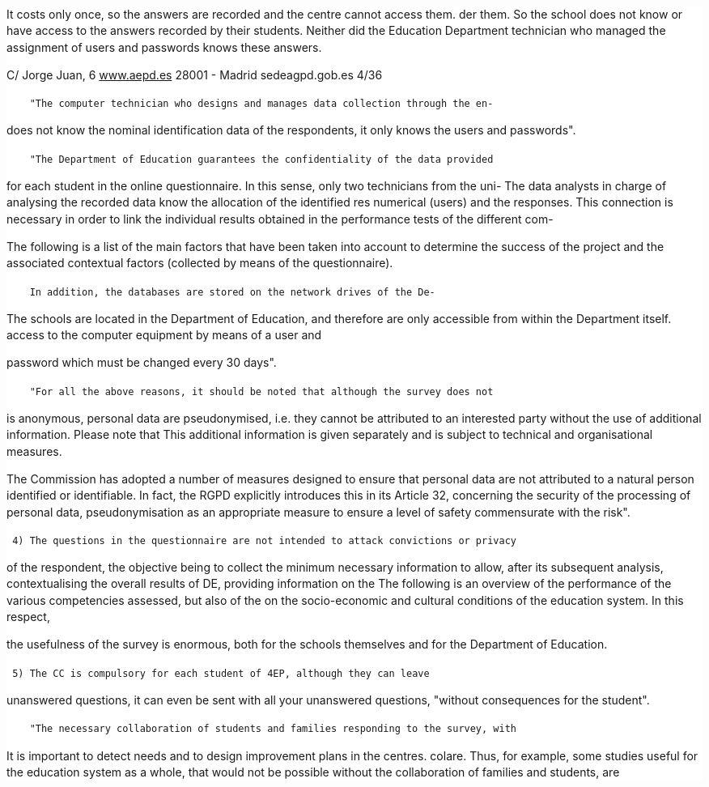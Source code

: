It costs only once, so the answers are recorded and the centre cannot access them.
der them. So the school does not know or have access to the answers recorded
by their students. Neither did the Education Department technician who managed
the assignment of users and passwords knows these answers.

C/ Jorge Juan, 6 www.aepd.es
28001 - Madrid sedeagpd.gob.es 4/36

        "The computer technician who designs and manages data collection through the en-
does not know the nominal identification data of the respondents, it only knows the
users and passwords".

        "The Department of Education guarantees the confidentiality of the data provided
for each student in the online questionnaire. In this sense, only two technicians from the uni-
The data analysts in charge of analysing the recorded data know the allocation of the identified
res numerical (users) and the responses. This connection is necessary in order to link
the individual results obtained in the performance tests of the different com-

The following is a list of the main factors that have been taken into account to determine the success of the project and the associated contextual factors (collected by means of the questionnaire).

        In addition, the databases are stored on the network drives of the De-
The schools are located in the Department of Education, and therefore are only accessible from within the Department itself.
access to the computer equipment by means of a user and

password which must be changed every 30 days".

        "For all the above reasons, it should be noted that although the survey does not
is anonymous, personal data are pseudonymised, i.e. they cannot
be attributed to an interested party without the use of additional information. Please note that
This additional information is given separately and is subject to technical and organisational measures.

The Commission has adopted a number of measures designed to ensure that personal data are not attributed to a natural person
identified or identifiable. In fact, the RGPD explicitly introduces this in its Article 32,
concerning the security of the processing of personal data, pseudonymisation as
an appropriate measure to ensure a level of safety commensurate with the risk".

     4) The questions in the questionnaire are not intended to attack convictions or privacy
of the respondent, the objective being to collect the minimum necessary information to allow, after
its subsequent analysis, contextualising the overall results of DE, providing information on the
The following is an overview of the performance of the various competencies assessed, but also of the
on the socio-economic and cultural conditions of the education system. In this respect,

the usefulness of the survey is enormous, both for the schools themselves and for the
Department of Education.

     5) The CC is compulsory for each student of 4EP, although they can leave
unanswered questions, it can even be sent with all your unanswered questions, "without
consequences for the student".

        "The necessary collaboration of students and families responding to the survey, with
It is important to detect needs and to design improvement plans in the centres.
colare. Thus, for example, some studies useful for the education system as a whole,
that would not be possible without the collaboration of families and students, are

